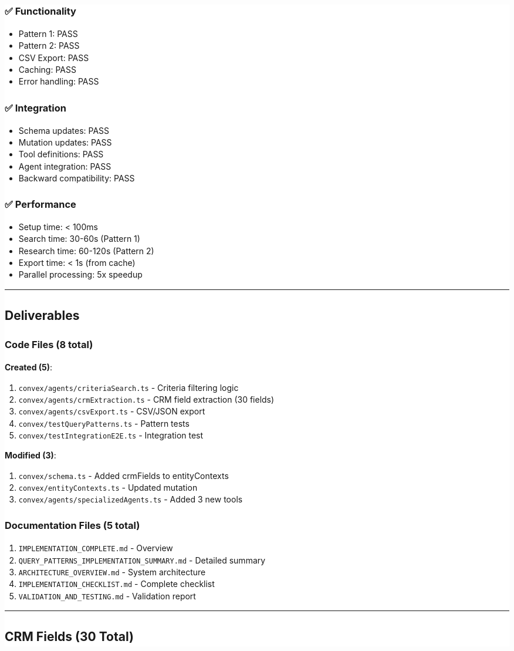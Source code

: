 ### ✅ Functionality
- Pattern 1: PASS
- Pattern 2: PASS
- CSV Export: PASS
- Caching: PASS
- Error handling: PASS

### ✅ Integration
- Schema updates: PASS
- Mutation updates: PASS
- Tool definitions: PASS
- Agent integration: PASS
- Backward compatibility: PASS

### ✅ Performance
- Setup time: < 100ms
- Search time: 30-60s (Pattern 1)
- Research time: 60-120s (Pattern 2)
- Export time: < 1s (from cache)
- Parallel processing: 5x speedup

---

## Deliverables

### Code Files (8 total)

**Created (5)**:
1. `convex/agents/criteriaSearch.ts` - Criteria filtering logic
2. `convex/agents/crmExtraction.ts` - CRM field extraction (30 fields)
3. `convex/agents/csvExport.ts` - CSV/JSON export
4. `convex/testQueryPatterns.ts` - Pattern tests
5. `convex/testIntegrationE2E.ts` - Integration test

**Modified (3)**:
1. `convex/schema.ts` - Added crmFields to entityContexts
2. `convex/entityContexts.ts` - Updated mutation
3. `convex/agents/specializedAgents.ts` - Added 3 new tools

### Documentation Files (5 total)
1. `IMPLEMENTATION_COMPLETE.md` - Overview
2. `QUERY_PATTERNS_IMPLEMENTATION_SUMMARY.md` - Detailed summary
3. `ARCHITECTURE_OVERVIEW.md` - System architecture
4. `IMPLEMENTATION_CHECKLIST.md` - Complete checklist
5. `VALIDATION_AND_TESTING.md` - Validation report

---

## CRM Fields (30 Total)
